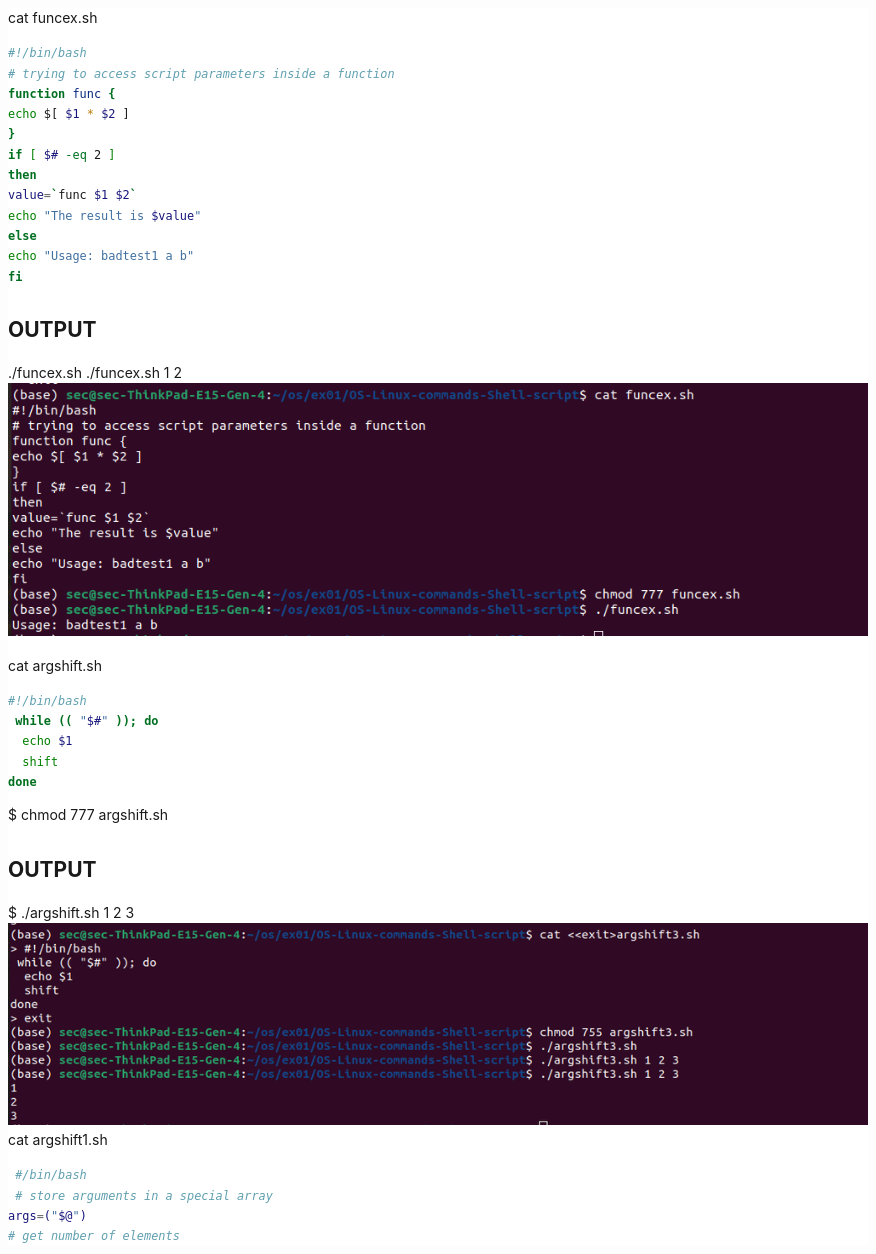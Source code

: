  
cat funcex.sh
```bash
#!/bin/bash
# trying to access script parameters inside a function
function func {
echo $[ $1 * $2 ]
}
if [ $# -eq 2 ]
then
value=`func $1 $2`
echo "The result is $value"
else
echo "Usage: badtest1 a b"
fi
```
## OUTPUT
 ./funcex.sh 
 ./funcex.sh 1 2
![alt text](<images/Screenshot from 2024-09-19 08-40-48.png>)
 
cat argshift.sh
```bash
#!/bin/bash 
 while (( "$#" )); do 
  echo $1 
  shift 
done
```
$ chmod 777 argshift.sh

## OUTPUT
$ ./argshift.sh 1 2 3
 ![alt text](<images/Screenshot from 2024-09-19 08-17-40.png>)
 cat argshift1.sh
```bash
 #/bin/bash 
 # store arguments in a special array 
args=("$@") 
# get number of elements 
```